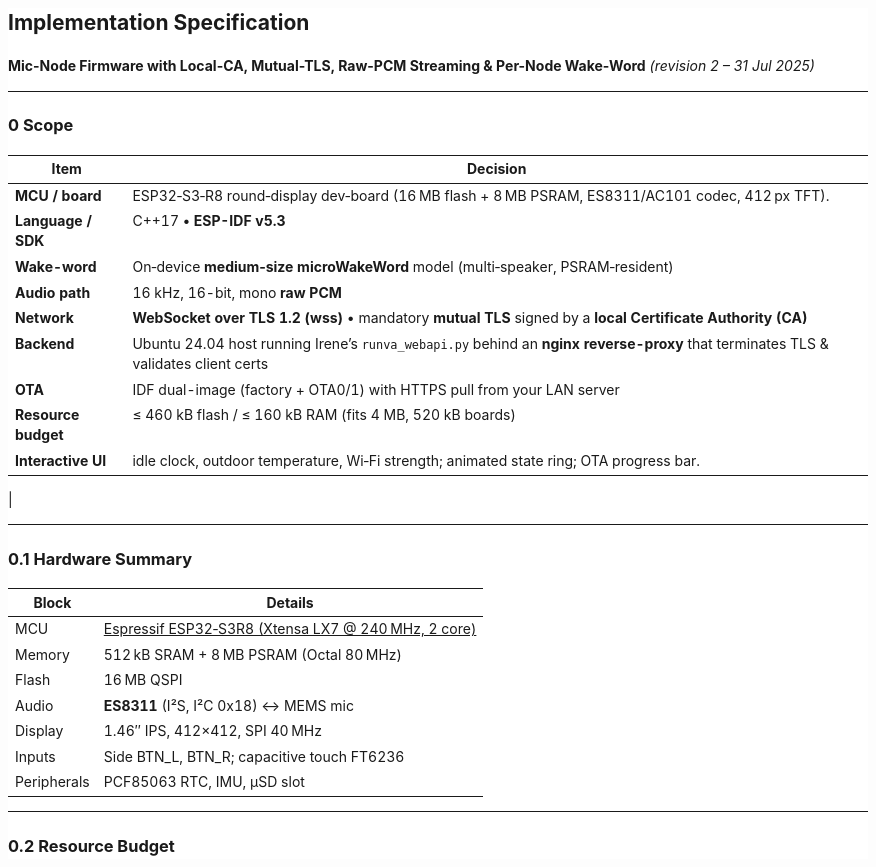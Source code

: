 ## Implementation Specification

**Mic-Node Firmware with Local-CA, Mutual-TLS, Raw-PCM Streaming & Per-Node Wake-Word**
*(revision 2 – 31 Jul 2025)*

---

### 0  Scope

| Item                | Decision                                                                                                                           |
| ------------------- | ---------------------------------------------------------------------------------------------------------------------------------- |
| **MCU / board**     | ESP32‑S3‑R8 round‑display dev‑board (16 MB flash + 8 MB PSRAM, ES8311/AC101 codec, 412 px TFT).                                                                         |
| **Language / SDK**  | C++17 • **ESP-IDF v5.3**                                                                                                           |
| **Wake-word**       | On‑device **medium‑size microWakeWord** model (multi‑speaker, PSRAM‑resident)                                                                |
| **Audio path**      | 16 kHz, 16-bit, mono **raw PCM**                                                                                                   |
| **Network**         | **WebSocket over TLS 1.2 (wss)** • mandatory **mutual TLS** signed by a **local Certificate Authority (CA)**                       |
| **Backend**         | Ubuntu 24.04 host running Irene’s `runva_webapi.py` behind an **nginx reverse-proxy** that terminates TLS & validates client certs |
| **OTA**             | IDF dual-image (factory + OTA0/1) with HTTPS pull from your LAN server                                                             |
| **Resource budget** | ≤ 460 kB flash / ≤ 160 kB RAM (fits 4 MB, 520 kB boards)                                                                        |
| **Interactive UI**  | idle clock, outdoor temperature, Wi‑Fi strength; animated state ring; OTA progress bar.
|

---

### 0.1 Hardware Summary

| Block       | Details                                             |
| ----------- | --------------------------------------------------- |
| MCU         | [Espressif ESP32‑S3R8 (Xtensa LX7 @ 240 MHz, 2 core)](https://aliexpress.ru/item/1005008549932733.html?sku_id=12000045663995013&spm=a2g2w.productlist.search_results.0.5b3c6624xldHS9) |
| Memory      | 512 kB SRAM + 8 MB PSRAM (Octal 80 MHz)             |
| Flash       | 16 MB QSPI                                          |
| Audio       | **ES8311** (I²S, I²C 0x18) ↔ MEMS mic               |
| Display     | 1.46″ IPS, 412×412, SPI 40 MHz                      |
| Inputs      | Side BTN\_L, BTN\_R; capacitive touch FT6236        |
| Peripherals | PCF85063 RTC, IMU, µSD slot                         |

---

### 0.2 Resource Budget

